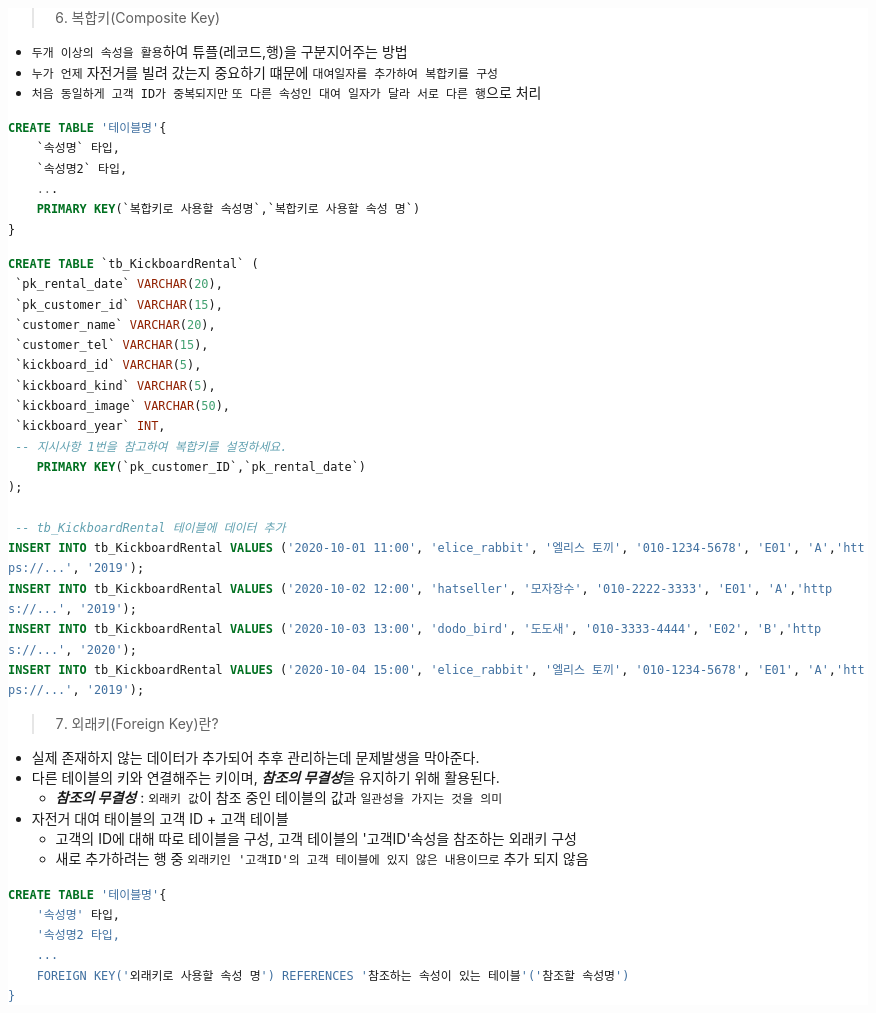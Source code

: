 > 06. 복합키(Composite Key)
- `두개 이상의 속성을 활용`하여 튜플(레코드,행)을 구분지어주는 방법
- `누가 언제` 자전거를 빌려 갔는지 중요하기 떄문에 `대여일자를 추가하여 복합키를 구성`
- `처음 동일하게 고객 ID가 중복되지만` `또 다른 속성인 대여 일자가 달라 서로 다른 행`으로 처리
```sql
CREATE TABLE '테이블명'{
    `속성명` 타입,
    `속성명2` 타입,
    ...
    PRIMARY KEY(`복합키로 사용할 속성명`,`복합키로 사용할 속성 명`)
}
```

```sql
CREATE TABLE `tb_KickboardRental` (
 `pk_rental_date` VARCHAR(20),
 `pk_customer_id` VARCHAR(15),
 `customer_name` VARCHAR(20),
 `customer_tel` VARCHAR(15),
 `kickboard_id` VARCHAR(5),
 `kickboard_kind` VARCHAR(5),
 `kickboard_image` VARCHAR(50),
 `kickboard_year` INT,
 -- 지시사항 1번을 참고하여 복합키를 설정하세요.
    PRIMARY KEY(`pk_customer_ID`,`pk_rental_date`)
);

 -- tb_KickboardRental 테이블에 데이터 추가
INSERT INTO tb_KickboardRental VALUES ('2020-10-01 11:00', 'elice_rabbit', '엘리스 토끼', '010-1234-5678', 'E01', 'A','https://...', '2019');
INSERT INTO tb_KickboardRental VALUES ('2020-10-02 12:00', 'hatseller', '모자장수', '010-2222-3333', 'E01', 'A','https://...', '2019');
INSERT INTO tb_KickboardRental VALUES ('2020-10-03 13:00', 'dodo_bird', '도도새', '010-3333-4444', 'E02', 'B','https://...', '2020');
INSERT INTO tb_KickboardRental VALUES ('2020-10-04 15:00', 'elice_rabbit', '엘리스 토끼', '010-1234-5678', 'E01', 'A','https://...', '2019');
```

> 07. 외래키(Foreign Key)란?
- 실제 존재하지 않는 데이터가 추가되어 추후 관리하는데 문제발생을 막아준다.
- 다른 테이블의 키와 연결해주는 키이며, ***참조의 무결성***을 유지하기 위해 활용된다.
    - ***참조의 무결성*** : `외래키 값`이 참조 중인 테이블의 값과 `일관성을 가지는 것을 의미`
- 자전거 대여 태이블의 고객 ID + 고객 테이블
    - 고객의 ID에 대해 따로 테이블을 구성, 고객 테이블의 '고객ID'속성을 참조하는 외래키 구성
    - 새로 추가하려는 행 중 `외래키인 '고객ID'의 고객 테이블에 있지 않은 내용이므로` 추가 되지 않음
```sql
CREATE TABLE '테이블명'{
    '속성명' 타입,
    '속성명2 타입,
    ...
    FOREIGN KEY('외래키로 사용할 속성 명') REFERENCES '참조하는 속성이 있는 테이블'('참조할 속성명')
}
```